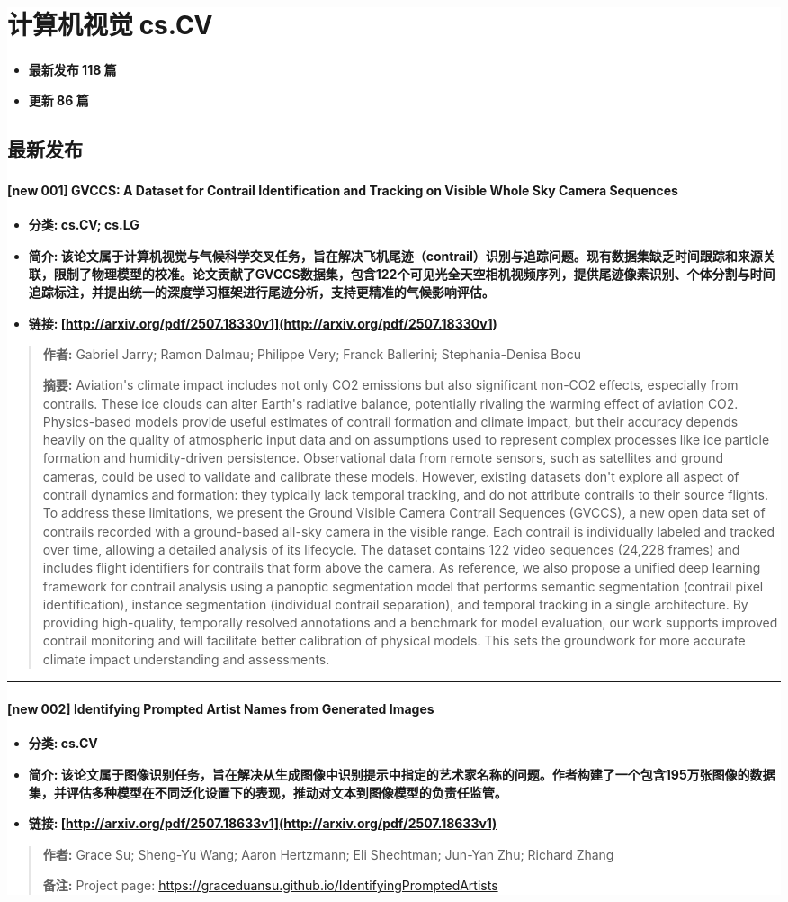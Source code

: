 # 计算机视觉 cs.CV

- **最新发布 118 篇**

- **更新 86 篇**

## 最新发布

#### [new 001] GVCCS: A Dataset for Contrail Identification and Tracking on Visible Whole Sky Camera Sequences
- **分类: cs.CV; cs.LG**

- **简介: 该论文属于计算机视觉与气候科学交叉任务，旨在解决飞机尾迹（contrail）识别与追踪问题。现有数据集缺乏时间跟踪和来源关联，限制了物理模型的校准。论文贡献了GVCCS数据集，包含122个可见光全天空相机视频序列，提供尾迹像素识别、个体分割与时间追踪标注，并提出统一的深度学习框架进行尾迹分析，支持更精准的气候影响评估。**

- **链接: [http://arxiv.org/pdf/2507.18330v1](http://arxiv.org/pdf/2507.18330v1)**

> **作者:** Gabriel Jarry; Ramon Dalmau; Philippe Very; Franck Ballerini; Stephania-Denisa Bocu
>
> **摘要:** Aviation's climate impact includes not only CO2 emissions but also significant non-CO2 effects, especially from contrails. These ice clouds can alter Earth's radiative balance, potentially rivaling the warming effect of aviation CO2. Physics-based models provide useful estimates of contrail formation and climate impact, but their accuracy depends heavily on the quality of atmospheric input data and on assumptions used to represent complex processes like ice particle formation and humidity-driven persistence. Observational data from remote sensors, such as satellites and ground cameras, could be used to validate and calibrate these models. However, existing datasets don't explore all aspect of contrail dynamics and formation: they typically lack temporal tracking, and do not attribute contrails to their source flights. To address these limitations, we present the Ground Visible Camera Contrail Sequences (GVCCS), a new open data set of contrails recorded with a ground-based all-sky camera in the visible range. Each contrail is individually labeled and tracked over time, allowing a detailed analysis of its lifecycle. The dataset contains 122 video sequences (24,228 frames) and includes flight identifiers for contrails that form above the camera. As reference, we also propose a unified deep learning framework for contrail analysis using a panoptic segmentation model that performs semantic segmentation (contrail pixel identification), instance segmentation (individual contrail separation), and temporal tracking in a single architecture. By providing high-quality, temporally resolved annotations and a benchmark for model evaluation, our work supports improved contrail monitoring and will facilitate better calibration of physical models. This sets the groundwork for more accurate climate impact understanding and assessments.
>
---
#### [new 002] Identifying Prompted Artist Names from Generated Images
- **分类: cs.CV**

- **简介: 该论文属于图像识别任务，旨在解决从生成图像中识别提示中指定的艺术家名称的问题。作者构建了一个包含195万张图像的数据集，并评估多种模型在不同泛化设置下的表现，推动对文本到图像模型的负责任监管。**

- **链接: [http://arxiv.org/pdf/2507.18633v1](http://arxiv.org/pdf/2507.18633v1)**

> **作者:** Grace Su; Sheng-Yu Wang; Aaron Hertzmann; Eli Shechtman; Jun-Yan Zhu; Richard Zhang
>
> **备注:** Project page: https://graceduansu.github.io/IdentifyingPromptedArtists
>